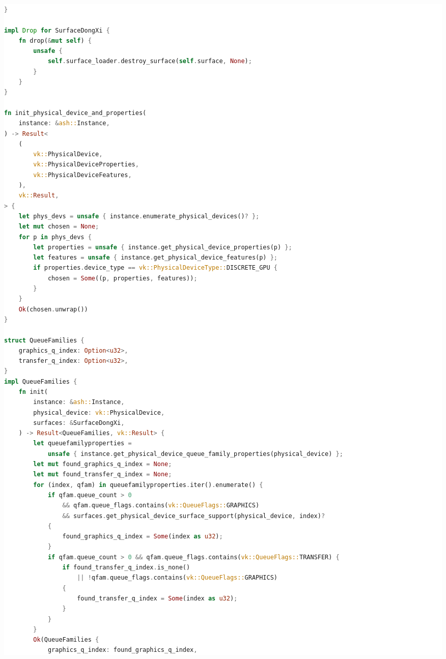 ```rust
}

impl Drop for SurfaceDongXi {
    fn drop(&mut self) {
        unsafe {
            self.surface_loader.destroy_surface(self.surface, None);
        }
    }
}

fn init_physical_device_and_properties(
    instance: &ash::Instance,
) -> Result<
    (
        vk::PhysicalDevice,
        vk::PhysicalDeviceProperties,
        vk::PhysicalDeviceFeatures,
    ),
    vk::Result,
> {
    let phys_devs = unsafe { instance.enumerate_physical_devices()? };
    let mut chosen = None;
    for p in phys_devs {
        let properties = unsafe { instance.get_physical_device_properties(p) };
        let features = unsafe { instance.get_physical_device_features(p) };
        if properties.device_type == vk::PhysicalDeviceType::DISCRETE_GPU {
            chosen = Some((p, properties, features));
        }
    }
    Ok(chosen.unwrap())
}

struct QueueFamilies {
    graphics_q_index: Option<u32>,
    transfer_q_index: Option<u32>,
}
impl QueueFamilies {
    fn init(
        instance: &ash::Instance,
        physical_device: vk::PhysicalDevice,
        surfaces: &SurfaceDongXi,
    ) -> Result<QueueFamilies, vk::Result> {
        let queuefamilyproperties =
            unsafe { instance.get_physical_device_queue_family_properties(physical_device) };
        let mut found_graphics_q_index = None;
        let mut found_transfer_q_index = None;
        for (index, qfam) in queuefamilyproperties.iter().enumerate() {
            if qfam.queue_count > 0
                && qfam.queue_flags.contains(vk::QueueFlags::GRAPHICS)
                && surfaces.get_physical_device_surface_support(physical_device, index)?
            {
                found_graphics_q_index = Some(index as u32);
            }
            if qfam.queue_count > 0 && qfam.queue_flags.contains(vk::QueueFlags::TRANSFER) {
                if found_transfer_q_index.is_none()
                    || !qfam.queue_flags.contains(vk::QueueFlags::GRAPHICS)
                {
                    found_transfer_q_index = Some(index as u32);
                }
            }
        }
        Ok(QueueFamilies {
            graphics_q_index: found_graphics_q_index,
```